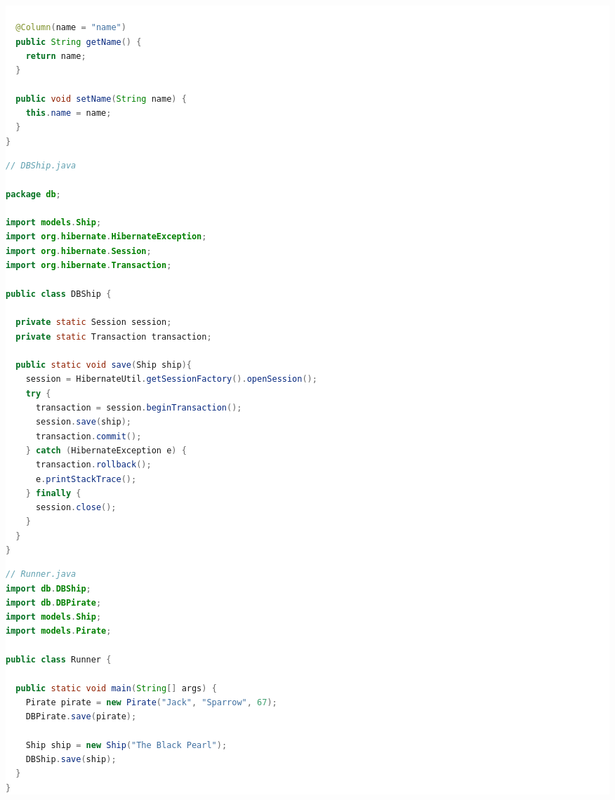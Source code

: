 ```java

  @Column(name = "name")
  public String getName() {
    return name;
  }

  public void setName(String name) {
    this.name = name;
  }
}

```

```java
// DBShip.java

package db;

import models.Ship;
import org.hibernate.HibernateException;
import org.hibernate.Session;
import org.hibernate.Transaction;

public class DBShip {

  private static Session session;
  private static Transaction transaction;

  public static void save(Ship ship){
    session = HibernateUtil.getSessionFactory().openSession();
    try {
      transaction = session.beginTransaction();
      session.save(ship);
      transaction.commit();
    } catch (HibernateException e) {
      transaction.rollback();
      e.printStackTrace();
    } finally {
      session.close();
    }
  }
}

```

```java
// Runner.java
import db.DBShip;
import db.DBPirate;
import models.Ship;
import models.Pirate;

public class Runner {

  public static void main(String[] args) {
    Pirate pirate = new Pirate("Jack", "Sparrow", 67);
    DBPirate.save(pirate);

    Ship ship = new Ship("The Black Pearl");
    DBShip.save(ship);
  }
}

```
